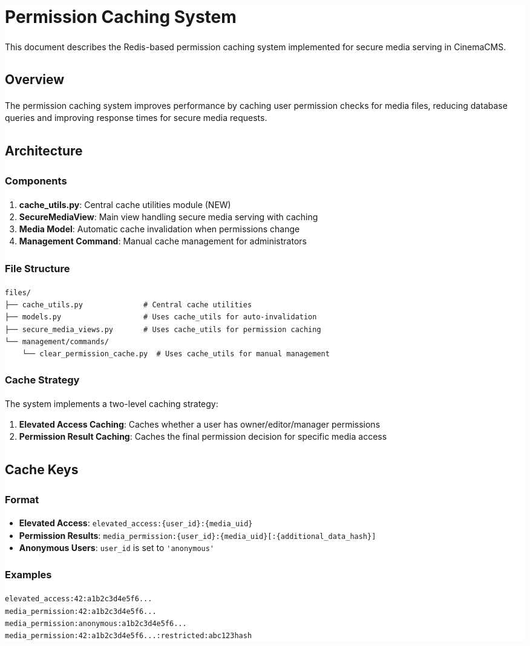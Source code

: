 # Permission Caching System

This document describes the Redis-based permission caching system implemented for secure media serving in CinemaCMS.

## Overview

The permission caching system improves performance by caching user permission checks for media files, reducing database queries and improving response times for secure media requests.

## Architecture

### Components

1. **cache_utils.py**: Central cache utilities module (NEW)
2. **SecureMediaView**: Main view handling secure media serving with caching
3. **Media Model**: Automatic cache invalidation when permissions change
4. **Management Command**: Manual cache management for administrators

### File Structure
```
files/
├── cache_utils.py              # Central cache utilities
├── models.py                   # Uses cache_utils for auto-invalidation
├── secure_media_views.py       # Uses cache_utils for permission caching
└── management/commands/
    └── clear_permission_cache.py  # Uses cache_utils for manual management
```

### Cache Strategy

The system implements a two-level caching strategy:

1. **Elevated Access Caching**: Caches whether a user has owner/editor/manager permissions
2. **Permission Result Caching**: Caches the final permission decision for specific media access

## Cache Keys

### Format
- **Elevated Access**: `elevated_access:{user_id}:{media_uid}`
- **Permission Results**: `media_permission:{user_id}:{media_uid}[:{additional_data_hash}]`
- **Anonymous Users**: `user_id` is set to `'anonymous'`

### Examples
```
elevated_access:42:a1b2c3d4e5f6...
media_permission:42:a1b2c3d4e5f6...
media_permission:anonymous:a1b2c3d4e5f6...
media_permission:42:a1b2c3d4e5f6...:restricted:abc123hash
```
